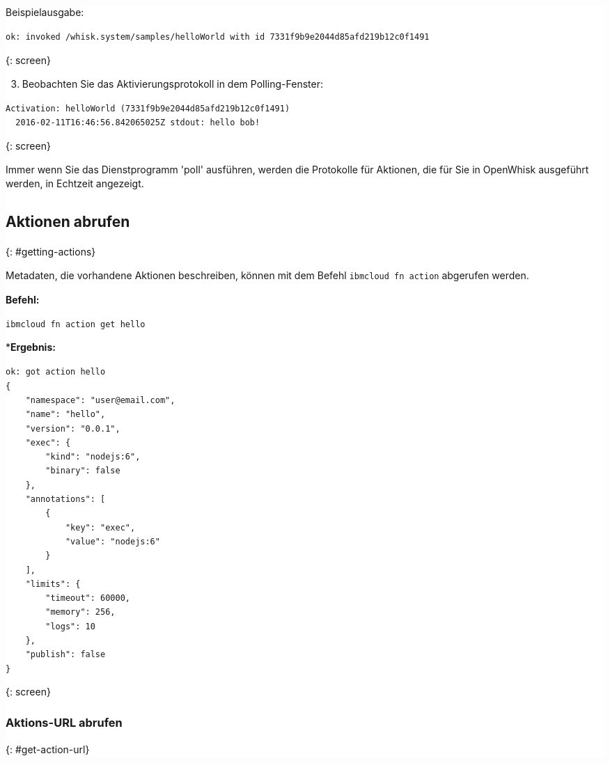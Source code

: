   Beispielausgabe:
  ```
  ok: invoked /whisk.system/samples/helloWorld with id 7331f9b9e2044d85afd219b12c0f1491
  ```
  {: screen}

3. Beobachten Sie das Aktivierungsprotokoll in dem Polling-Fenster:
  ```
  Activation: helloWorld (7331f9b9e2044d85afd219b12c0f1491)
    2016-02-11T16:46:56.842065025Z stdout: hello bob!
  ```
  {: screen}

  Immer wenn Sie das Dienstprogramm 'poll' ausführen, werden die Protokolle für Aktionen, die für Sie in OpenWhisk ausgeführt werden, in Echtzeit angezeigt.

## Aktionen abrufen
{: #getting-actions}

Metadaten, die vorhandene Aktionen beschreiben, können mit dem Befehl `ibmcloud fn action` abgerufen werden.

**Befehl:**
```
ibmcloud fn action get hello
```

***Ergebnis:**
```
ok: got action hello
{
    "namespace": "user@email.com",
    "name": "hello",
    "version": "0.0.1",
    "exec": {
        "kind": "nodejs:6",
        "binary": false
    },
    "annotations": [
        {
            "key": "exec",
            "value": "nodejs:6"
        }
    ],
    "limits": {
        "timeout": 60000,
        "memory": 256,
        "logs": 10
    },
    "publish": false
}
```
{: screen}

### Aktions-URL abrufen
{: #get-action-url}
